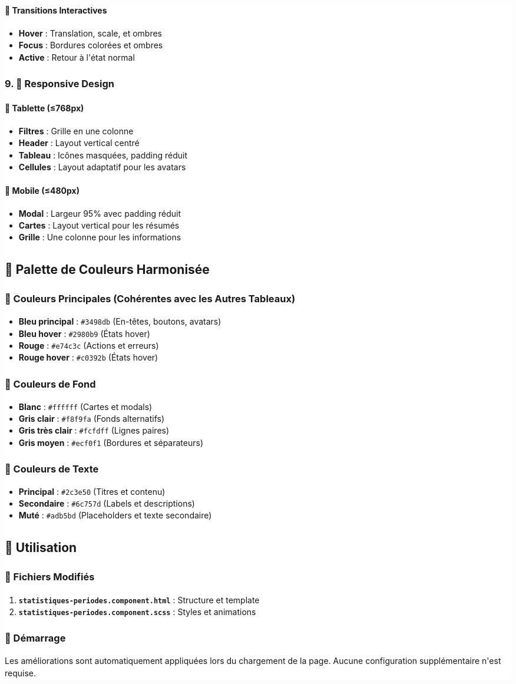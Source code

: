 #### 🔄 Transitions Interactives
- **Hover** : Translation, scale, et ombres
- **Focus** : Bordures colorées et ombres
- **Active** : Retour à l'état normal

### 9. 📱 Responsive Design

#### 📱 Tablette (≤768px)
- **Filtres** : Grille en une colonne
- **Header** : Layout vertical centré
- **Tableau** : Icônes masquées, padding réduit
- **Cellules** : Layout adaptatif pour les avatars

#### 📱 Mobile (≤480px)
- **Modal** : Largeur 95% avec padding réduit
- **Cartes** : Layout vertical pour les résumés
- **Grille** : Une colonne pour les informations

## 🎨 Palette de Couleurs Harmonisée

### 🌈 Couleurs Principales (Cohérentes avec les Autres Tableaux)
- **Bleu principal** : `#3498db` (En-têtes, boutons, avatars)
- **Bleu hover** : `#2980b9` (États hover)
- **Rouge** : `#e74c3c` (Actions et erreurs)
- **Rouge hover** : `#c0392b` (États hover)

### 🎨 Couleurs de Fond
- **Blanc** : `#ffffff` (Cartes et modals)
- **Gris clair** : `#f8f9fa` (Fonds alternatifs)
- **Gris très clair** : `#fcfdff` (Lignes paires)
- **Gris moyen** : `#ecf0f1` (Bordures et séparateurs)

### 📝 Couleurs de Texte
- **Principal** : `#2c3e50` (Titres et contenu)
- **Secondaire** : `#6c757d` (Labels et descriptions)
- **Muté** : `#adb5bd` (Placeholders et texte secondaire)

## 🔧 Utilisation

### 📁 Fichiers Modifiés
1. **`statistiques-periodes.component.html`** : Structure et template
2. **`statistiques-periodes.component.scss`** : Styles et animations

### 🚀 Démarrage
Les améliorations sont automatiquement appliquées lors du chargement de la page. Aucune configuration supplémentaire n'est requise.
